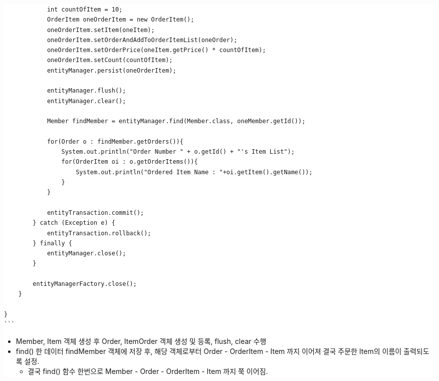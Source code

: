                 int countOfItem = 10;
                OrderItem oneOrderItem = new OrderItem();
                oneOrderItem.setItem(oneItem);
                oneOrderItem.setOrderAndAddToOrderItemList(oneOrder);
                oneOrderItem.setOrderPrice(oneItem.getPrice() * countOfItem);
                oneOrderItem.setCount(countOfItem);
                entityManager.persist(oneOrderItem);
    
                entityManager.flush();
                entityManager.clear();
    
                Member findMember = entityManager.find(Member.class, oneMember.getId());
    
                for(Order o : findMember.getOrders()){
                    System.out.println("Order Number " + o.getId() + "'s Item List");
                    for(OrderItem oi : o.getOrderItems()){
                        System.out.println("Ordered Item Name : "+oi.getItem().getName());
                    }
                }
    
                entityTransaction.commit();
            } catch (Exception e) {
                entityTransaction.rollback();
            } finally {
                entityManager.close();
            }
    
            entityManagerFactory.close();
        }
    
    }
    ```
    
- Member, Item 객체 생성 후 Order, ItemOrder 객체 생성 및 등록, flush, clear 수행
- find() 한 데이터 findMember 객체에 저장  후, 해당 객체로부터 Order - OrderItem - Item 까지 이어져 결국 주문한 Item의 이름이 출력되도록 설정.
    - 결국 find() 함수 한번으로 Member - Order - OrderItem - Item 까지 쭉 이어짐.